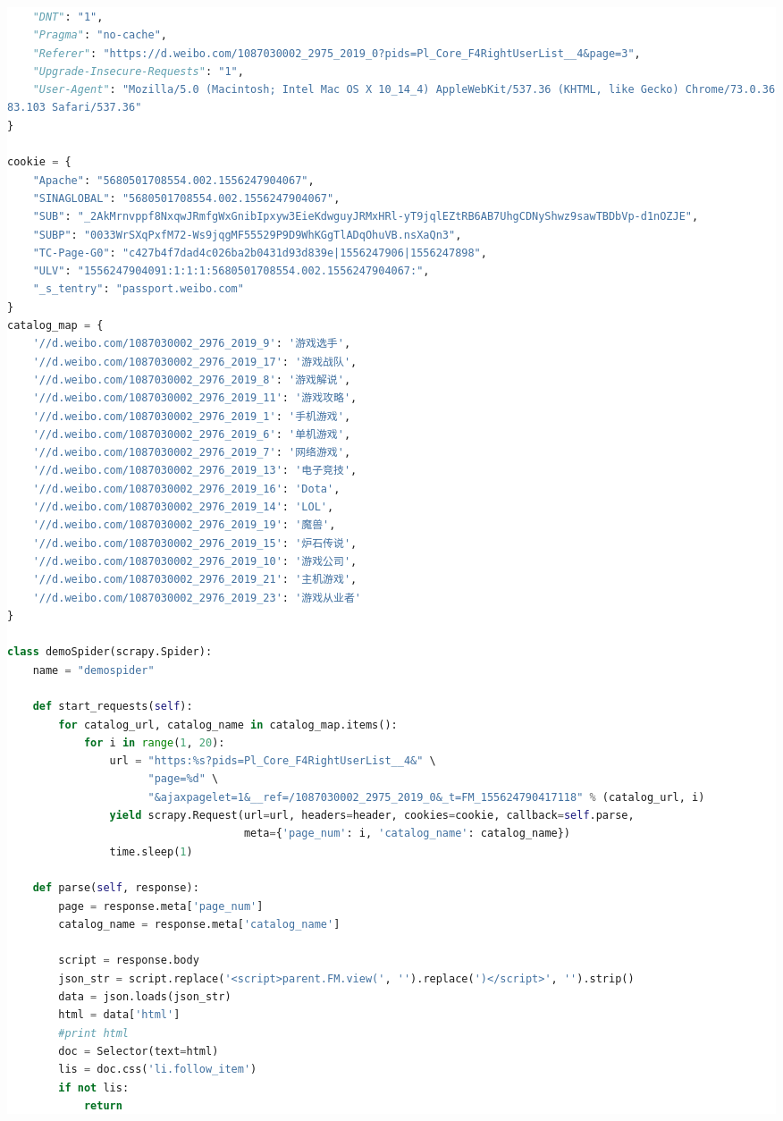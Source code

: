 ```python
    "DNT": "1",
    "Pragma": "no-cache",
    "Referer": "https://d.weibo.com/1087030002_2975_2019_0?pids=Pl_Core_F4RightUserList__4&page=3",
    "Upgrade-Insecure-Requests": "1",
    "User-Agent": "Mozilla/5.0 (Macintosh; Intel Mac OS X 10_14_4) AppleWebKit/537.36 (KHTML, like Gecko) Chrome/73.0.3683.103 Safari/537.36"
}

cookie = {
    "Apache": "5680501708554.002.1556247904067",
    "SINAGLOBAL": "5680501708554.002.1556247904067",
    "SUB": "_2AkMrnvppf8NxqwJRmfgWxGnibIpxyw3EieKdwguyJRMxHRl-yT9jqlEZtRB6AB7UhgCDNyShwz9sawTBDbVp-d1nOZJE",
    "SUBP": "0033WrSXqPxfM72-Ws9jqgMF55529P9D9WhKGgTlADqOhuVB.nsXaQn3",
    "TC-Page-G0": "c427b4f7dad4c026ba2b0431d93d839e|1556247906|1556247898",
    "ULV": "1556247904091:1:1:1:5680501708554.002.1556247904067:",
    "_s_tentry": "passport.weibo.com"
}
catalog_map = {
    '//d.weibo.com/1087030002_2976_2019_9': '游戏选手',
    '//d.weibo.com/1087030002_2976_2019_17': '游戏战队',
    '//d.weibo.com/1087030002_2976_2019_8': '游戏解说',
    '//d.weibo.com/1087030002_2976_2019_11': '游戏攻略',
    '//d.weibo.com/1087030002_2976_2019_1': '手机游戏',
    '//d.weibo.com/1087030002_2976_2019_6': '单机游戏',
    '//d.weibo.com/1087030002_2976_2019_7': '网络游戏',
    '//d.weibo.com/1087030002_2976_2019_13': '电子竞技',
    '//d.weibo.com/1087030002_2976_2019_16': 'Dota',
    '//d.weibo.com/1087030002_2976_2019_14': 'LOL',
    '//d.weibo.com/1087030002_2976_2019_19': '魔兽',
    '//d.weibo.com/1087030002_2976_2019_15': '炉石传说',
    '//d.weibo.com/1087030002_2976_2019_10': '游戏公司',
    '//d.weibo.com/1087030002_2976_2019_21': '主机游戏',
    '//d.weibo.com/1087030002_2976_2019_23': '游戏从业者'
}

class demoSpider(scrapy.Spider):
    name = "demospider"

    def start_requests(self):
        for catalog_url, catalog_name in catalog_map.items():
            for i in range(1, 20):
                url = "https:%s?pids=Pl_Core_F4RightUserList__4&" \
                      "page=%d" \
                      "&ajaxpagelet=1&__ref=/1087030002_2975_2019_0&_t=FM_155624790417118" % (catalog_url, i)
                yield scrapy.Request(url=url, headers=header, cookies=cookie, callback=self.parse,
                                     meta={'page_num': i, 'catalog_name': catalog_name})
                time.sleep(1)

    def parse(self, response):
        page = response.meta['page_num']
        catalog_name = response.meta['catalog_name']

        script = response.body
        json_str = script.replace('<script>parent.FM.view(', '').replace(')</script>', '').strip()
        data = json.loads(json_str)
        html = data['html']
        #print html
        doc = Selector(text=html)
        lis = doc.css('li.follow_item')
        if not lis:
            return
```
